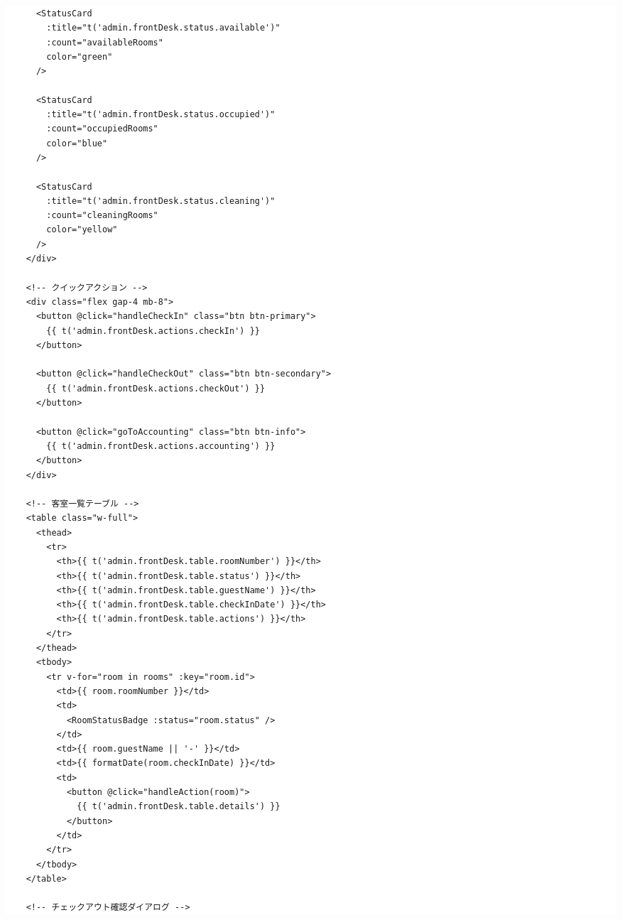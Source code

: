 ```vue
      <StatusCard
        :title="t('admin.frontDesk.status.available')"
        :count="availableRooms"
        color="green"
      />
      
      <StatusCard
        :title="t('admin.frontDesk.status.occupied')"
        :count="occupiedRooms"
        color="blue"
      />
      
      <StatusCard
        :title="t('admin.frontDesk.status.cleaning')"
        :count="cleaningRooms"
        color="yellow"
      />
    </div>

    <!-- クイックアクション -->
    <div class="flex gap-4 mb-8">
      <button @click="handleCheckIn" class="btn btn-primary">
        {{ t('admin.frontDesk.actions.checkIn') }}
      </button>
      
      <button @click="handleCheckOut" class="btn btn-secondary">
        {{ t('admin.frontDesk.actions.checkOut') }}
      </button>
      
      <button @click="goToAccounting" class="btn btn-info">
        {{ t('admin.frontDesk.actions.accounting') }}
      </button>
    </div>

    <!-- 客室一覧テーブル -->
    <table class="w-full">
      <thead>
        <tr>
          <th>{{ t('admin.frontDesk.table.roomNumber') }}</th>
          <th>{{ t('admin.frontDesk.table.status') }}</th>
          <th>{{ t('admin.frontDesk.table.guestName') }}</th>
          <th>{{ t('admin.frontDesk.table.checkInDate') }}</th>
          <th>{{ t('admin.frontDesk.table.actions') }}</th>
        </tr>
      </thead>
      <tbody>
        <tr v-for="room in rooms" :key="room.id">
          <td>{{ room.roomNumber }}</td>
          <td>
            <RoomStatusBadge :status="room.status" />
          </td>
          <td>{{ room.guestName || '-' }}</td>
          <td>{{ formatDate(room.checkInDate) }}</td>
          <td>
            <button @click="handleAction(room)">
              {{ t('admin.frontDesk.table.details') }}
            </button>
          </td>
        </tr>
      </tbody>
    </table>

    <!-- チェックアウト確認ダイアログ -->
```